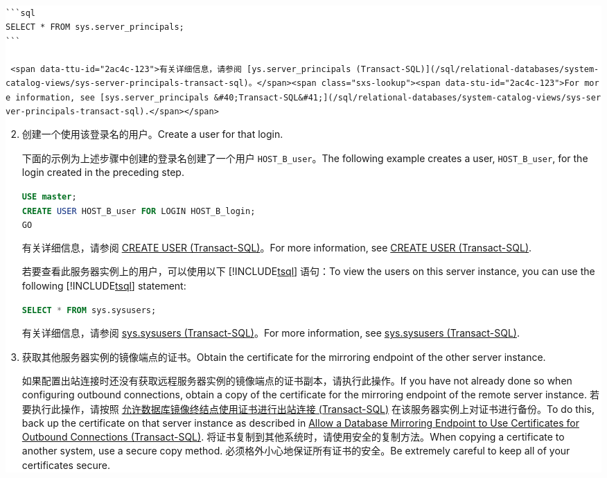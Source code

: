     ```sql  
    SELECT * FROM sys.server_principals;  
    ```  
  
     <span data-ttu-id="2ac4c-123">有关详细信息，请参阅 [ys.server_principals (Transact-SQL)](/sql/relational-databases/system-catalog-views/sys-server-principals-transact-sql)。</span><span class="sxs-lookup"><span data-stu-id="2ac4c-123">For more information, see [sys.server_principals &#40;Transact-SQL&#41;](/sql/relational-databases/system-catalog-views/sys-server-principals-transact-sql).</span></span>  
  
2.  <span data-ttu-id="2ac4c-124">创建一个使用该登录名的用户。</span><span class="sxs-lookup"><span data-stu-id="2ac4c-124">Create a user for that login.</span></span>  
  
     <span data-ttu-id="2ac4c-125">下面的示例为上述步骤中创建的登录名创建了一个用户 `HOST_B_user`。</span><span class="sxs-lookup"><span data-stu-id="2ac4c-125">The following example creates a user, `HOST_B_user`, for the login created in the preceding step.</span></span>  
  
    ```sql  
    USE master;  
    CREATE USER HOST_B_user FOR LOGIN HOST_B_login;  
    GO  
    ```  
  
     <span data-ttu-id="2ac4c-126">有关详细信息，请参阅 [CREATE USER (Transact-SQL)](/sql/t-sql/statements/create-user-transact-sql)。</span><span class="sxs-lookup"><span data-stu-id="2ac4c-126">For more information, see [CREATE USER &#40;Transact-SQL&#41;](/sql/t-sql/statements/create-user-transact-sql).</span></span>  
  
     <span data-ttu-id="2ac4c-127">若要查看此服务器实例上的用户，可以使用以下 [!INCLUDE[tsql](../../includes/tsql-md.md)] 语句：</span><span class="sxs-lookup"><span data-stu-id="2ac4c-127">To view the users on this server instance, you can use the following [!INCLUDE[tsql](../../includes/tsql-md.md)] statement:</span></span>  
  
    ```sql  
    SELECT * FROM sys.sysusers;  
    ```  
  
     <span data-ttu-id="2ac4c-128">有关详细信息，请参阅 [sys.sysusers (Transact-SQL)](/sql/relational-databases/system-compatibility-views/sys-sysusers-transact-sql)。</span><span class="sxs-lookup"><span data-stu-id="2ac4c-128">For more information, see [sys.sysusers &#40;Transact-SQL&#41;](/sql/relational-databases/system-compatibility-views/sys-sysusers-transact-sql).</span></span>  
  
3.  <span data-ttu-id="2ac4c-129">获取其他服务器实例的镜像端点的证书。</span><span class="sxs-lookup"><span data-stu-id="2ac4c-129">Obtain the certificate for the mirroring endpoint of the other server instance.</span></span>  
  
     <span data-ttu-id="2ac4c-130">如果配置出站连接时还没有获取远程服务器实例的镜像端点的证书副本，请执行此操作。</span><span class="sxs-lookup"><span data-stu-id="2ac4c-130">If you have not already done so when configuring outbound connections, obtain a copy of the certificate for the mirroring endpoint of the remote server instance.</span></span> <span data-ttu-id="2ac4c-131">若要执行此操作，请按照 [允许数据库镜像终结点使用证书进行出站连接 (Transact-SQL)](database-mirroring-use-certificates-for-outbound-connections.md) 在该服务器实例上对证书进行备份。</span><span class="sxs-lookup"><span data-stu-id="2ac4c-131">To do this, back up the certificate on that server instance as described in [Allow a Database Mirroring Endpoint to Use Certificates for Outbound Connections &#40;Transact-SQL&#41;](database-mirroring-use-certificates-for-outbound-connections.md).</span></span> <span data-ttu-id="2ac4c-132">将证书复制到其他系统时，请使用安全的复制方法。</span><span class="sxs-lookup"><span data-stu-id="2ac4c-132">When copying a certificate to another system, use a secure copy method.</span></span> <span data-ttu-id="2ac4c-133">必须格外小心地保证所有证书的安全。</span><span class="sxs-lookup"><span data-stu-id="2ac4c-133">Be extremely careful to keep all of your certificates secure.</span></span>  
  
